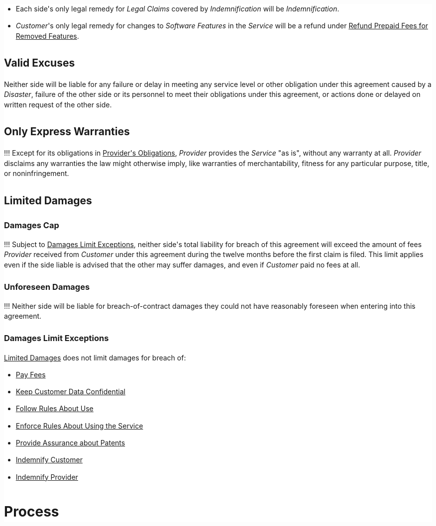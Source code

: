 - Each side's only legal remedy for _Legal Claims_ covered by _Indemnification_ will be _Indemnification_.

- _Customer_'s only legal remedy for changes to _Software Features_ in the _Service_ will be a refund under [Refund Prepaid Fees for Removed Features](#refund-prepaid-fees-for-removed-features).

## Valid Excuses

Neither side will be liable for any failure or delay in meeting any service level or other obligation under this agreement caused by a _Disaster_, failure of the other side or its personnel to meet their obligations under this agreement, or actions done or delayed on written request of the other side.

## Only Express Warranties

!!! Except for its obligations in [Provider's Obligations](#providers-obligations), _Provider_ provides the _Service_ "as is", without any warranty at all. _Provider_ disclaims any warranties the law might otherwise imply, like warranties of merchantability, fitness for any particular purpose, title, or noninfringement.

## Limited Damages

### Damages Cap

!!! Subject to [Damages Limit Exceptions](#damages-limit-exceptions), neither side's total liability for breach of this agreement will exceed the amount of fees _Provider_ received from _Customer_ under this agreement during the twelve months before the first claim is filed. This limit applies even if the side liable is advised that the other may suffer damages, and even if _Customer_ paid no fees at all.

### Unforeseen Damages

!!! Neither side will be liable for breach-of-contract damages they could not have reasonably foreseen when entering into this agreement.

### Damages Limit Exceptions

[Limited Damages](#limited-damages) does not limit damages for breach of:

- [Pay Fees](#pay-fees)

- [Keep Customer Data Confidential](#keep-customer-data-confidential)

- [Follow Rules About Use](#follow-rules-about-use)

- [Enforce Rules About Using the Service](#enforce-rules-about-using-the-service)

- [Provide Assurance about Patents](#provide-assurance-about-patents)

- [Indemnify Customer](#indemnify-customer)

- [Indemnify Provider](#indemnify-provider)

# Process
